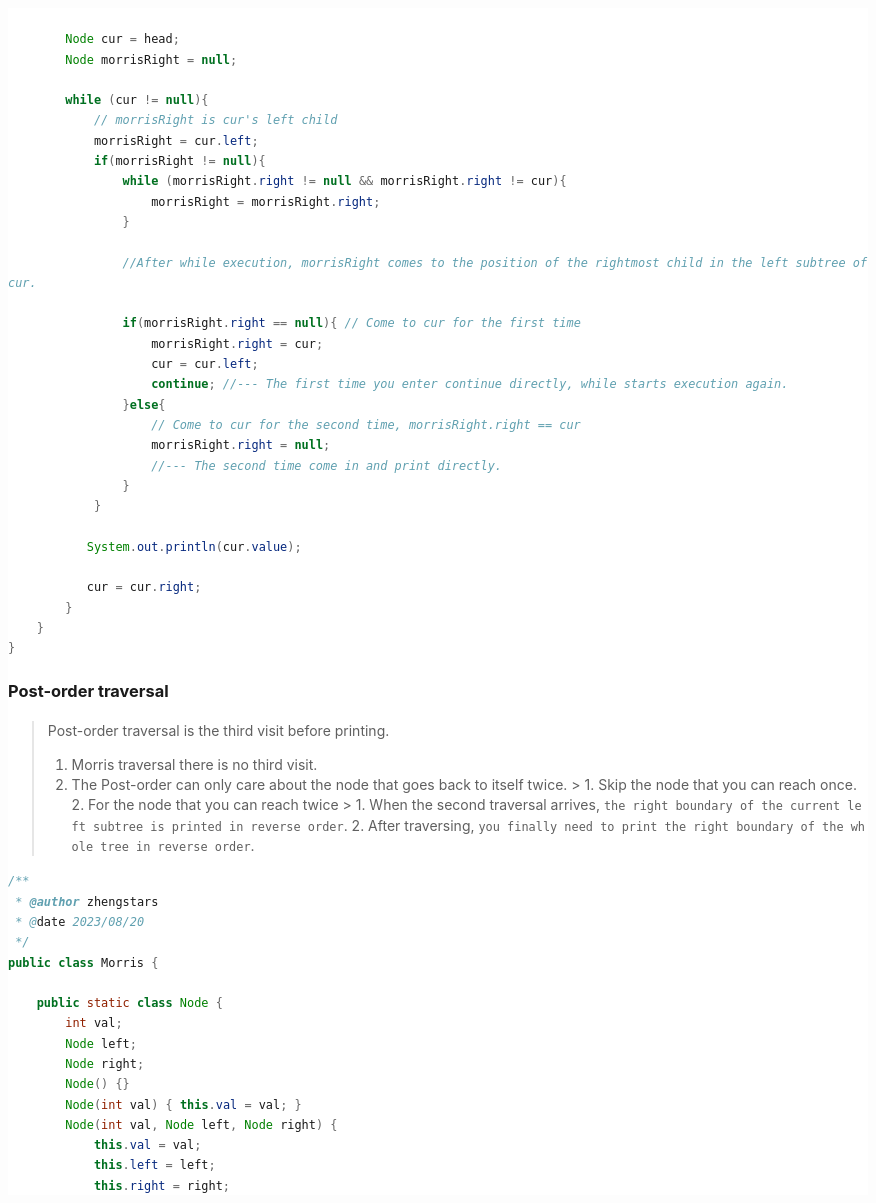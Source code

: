 ```java

        Node cur = head;
        Node morrisRight = null;

        while (cur != null){
            // morrisRight is cur's left child
            morrisRight = cur.left;
            if(morrisRight != null){
                while (morrisRight.right != null && morrisRight.right != cur){
                    morrisRight = morrisRight.right;
                }

                //After while execution, morrisRight comes to the position of the rightmost child in the left subtree of cur.

                if(morrisRight.right == null){ // Come to cur for the first time
                    morrisRight.right = cur;
                    cur = cur.left;
                    continue; //--- The first time you enter continue directly, while starts execution again.
                }else{
                    // Come to cur for the second time, morrisRight.right == cur
                    morrisRight.right = null;
                    //--- The second time come in and print directly.
                }
            }
            
           System.out.println(cur.value);

           cur = cur.right;
        }
    }
}
```


### Post-order traversal
> Post-order traversal is the third visit before printing.
>   1. Morris traversal there is no third visit.
>   2. The Post-order can only care about the node that goes back to itself twice.
       >      1. Skip the node that you can reach once.
>      2. For the node that you can reach twice
          >         1. When the second traversal arrives, `the right boundary of the current left subtree is printed in reverse order`.
>         2. After traversing, `you finally need to print the right boundary of the whole tree in reverse order`.

```java
/**
 * @author zhengstars
 * @date 2023/08/20
 */
public class Morris {

    public static class Node {
        int val;
        Node left;
        Node right;
        Node() {}
        Node(int val) { this.val = val; }
        Node(int val, Node left, Node right) {
            this.val = val;
            this.left = left;
            this.right = right;
```